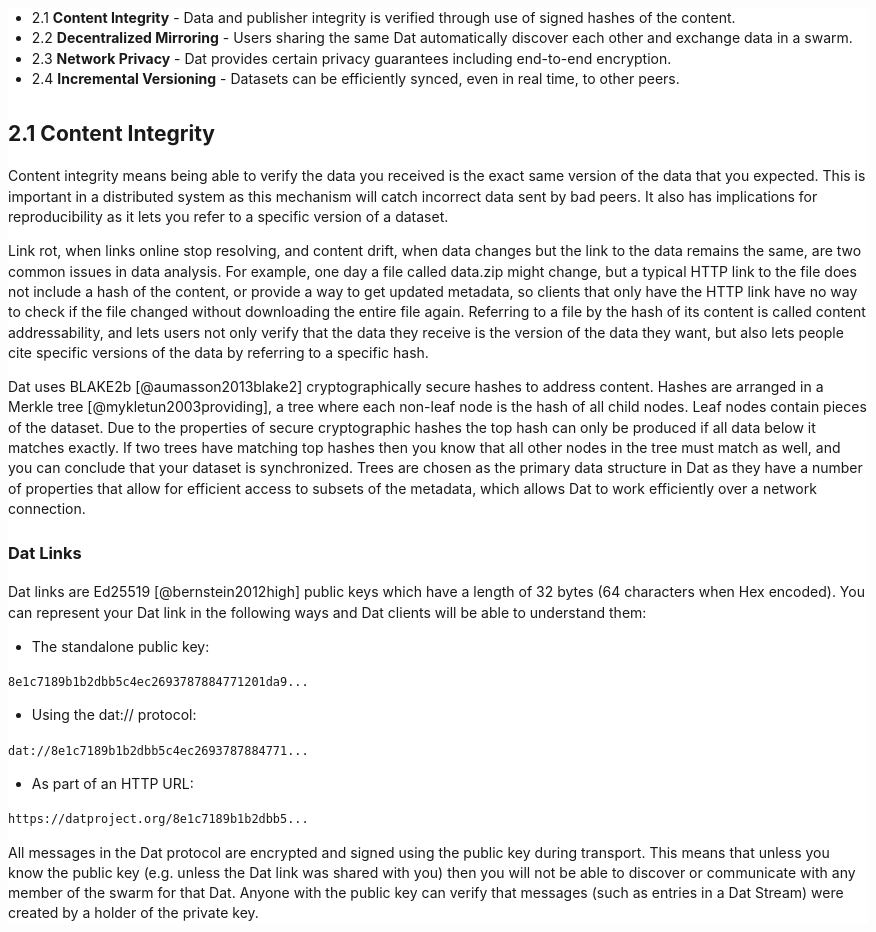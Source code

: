 - 2.1 **Content Integrity** - Data and publisher integrity is verified through use of signed hashes of the content.
- 2.2 **Decentralized Mirroring** - Users sharing the same Dat automatically discover each other and exchange data in a swarm.
- 2.3 **Network Privacy** - Dat provides certain privacy guarantees including end-to-end encryption.
- 2.4 **Incremental Versioning** - Datasets can be efficiently synced, even in real time, to other peers.

## 2.1 Content Integrity

Content integrity means being able to verify the data you received is the exact same version of the data that you expected. This is important in a distributed system as this mechanism will catch incorrect data sent by bad peers. It also has implications for reproducibility as it lets you refer to a specific version of a dataset.

Link rot, when links online stop resolving, and content drift, when data changes but the link to the data remains the same, are two common issues in data analysis. For example, one day a file called data.zip might change, but a typical HTTP link to the file does not include a hash of the content, or provide a way to get updated metadata, so clients that only have the HTTP link have no way to check if the file changed without downloading the entire file again. Referring to a file by the hash of its content is called content addressability, and lets users not only verify that the data they receive is the version of the data they want, but also lets people cite specific versions of the data by referring to a specific hash.

Dat uses BLAKE2b [@aumasson2013blake2] cryptographically secure hashes to address content. Hashes are arranged in a Merkle tree [@mykletun2003providing], a tree where each non-leaf node is the hash of all child nodes. Leaf nodes contain pieces of the dataset. Due to the properties of secure cryptographic hashes the top hash can only be produced if all data below it matches exactly. If two trees have matching top hashes then you know that all other nodes in the tree must match as well, and you can conclude that your dataset is synchronized. Trees are chosen as the primary data structure in Dat as they have a number of properties that allow for efficient access to subsets of the metadata, which allows Dat to work efficiently over a network connection.

### Dat Links

Dat links are Ed25519 [@bernstein2012high] public keys which have a length of 32 bytes (64 characters when Hex encoded). You can represent your Dat link in the following ways and Dat clients will be able to understand them:

- The standalone public key:

`8e1c7189b1b2dbb5c4ec2693787884771201da9...`

- Using the dat:// protocol:

`dat://8e1c7189b1b2dbb5c4ec2693787884771...`

- As part of an HTTP URL:

`https://datproject.org/8e1c7189b1b2dbb5...`

All messages in the Dat protocol are encrypted and signed using the public key during transport. This means that unless you know the public key (e.g. unless the Dat link was shared with you) then you will not be able to discover or communicate with any member of the swarm for that Dat. Anyone with the public key can verify that messages (such as entries in a Dat Stream) were created by a holder of the private key.
